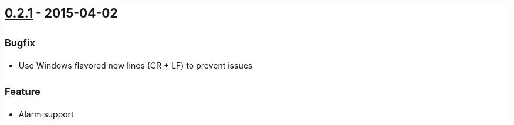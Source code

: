 
## [0.2.1](https://github.com/sebbo2002/ical-generator/releases/tag/0.2.1) - 2015-04-02
### Bugfix
- Use Windows flavored new lines (CR + LF) to prevent issues
### Feature
- Alarm support
